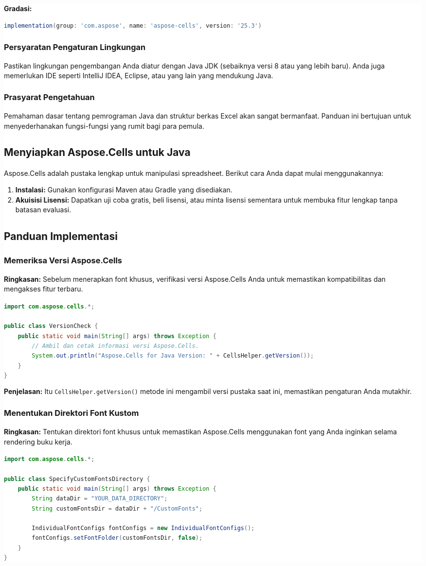 **Gradasi:**
```gradle
implementation(group: 'com.aspose', name: 'aspose-cells', version: '25.3')
```

### Persyaratan Pengaturan Lingkungan
Pastikan lingkungan pengembangan Anda diatur dengan Java JDK (sebaiknya versi 8 atau yang lebih baru). Anda juga memerlukan IDE seperti IntelliJ IDEA, Eclipse, atau yang lain yang mendukung Java.

### Prasyarat Pengetahuan
Pemahaman dasar tentang pemrograman Java dan struktur berkas Excel akan sangat bermanfaat. Panduan ini bertujuan untuk menyederhanakan fungsi-fungsi yang rumit bagi para pemula.

## Menyiapkan Aspose.Cells untuk Java

Aspose.Cells adalah pustaka lengkap untuk manipulasi spreadsheet. Berikut cara Anda dapat mulai menggunakannya:
1. **Instalasi:** Gunakan konfigurasi Maven atau Gradle yang disediakan.
2. **Akuisisi Lisensi:** Dapatkan uji coba gratis, beli lisensi, atau minta lisensi sementara untuk membuka fitur lengkap tanpa batasan evaluasi.

## Panduan Implementasi

### Memeriksa Versi Aspose.Cells

**Ringkasan:** Sebelum menerapkan font khusus, verifikasi versi Aspose.Cells Anda untuk memastikan kompatibilitas dan mengakses fitur terbaru.

```java
import com.aspose.cells.*;

public class VersionCheck {
    public static void main(String[] args) throws Exception {
        // Ambil dan cetak informasi versi Aspose.Cells.
        System.out.println("Aspose.Cells for Java Version: " + CellsHelper.getVersion());
    }
}
```

**Penjelasan:** Itu `CellsHelper.getVersion()` metode ini mengambil versi pustaka saat ini, memastikan pengaturan Anda mutakhir.

### Menentukan Direktori Font Kustom

**Ringkasan:** Tentukan direktori font khusus untuk memastikan Aspose.Cells menggunakan font yang Anda inginkan selama rendering buku kerja.

```java
import com.aspose.cells.*;

public class SpecifyCustomFontsDirectory {
    public static void main(String[] args) throws Exception {
        String dataDir = "YOUR_DATA_DIRECTORY";
        String customFontsDir = dataDir + "/CustomFonts";

        IndividualFontConfigs fontConfigs = new IndividualFontConfigs();
        fontConfigs.setFontFolder(customFontsDir, false);
    }
}
```
